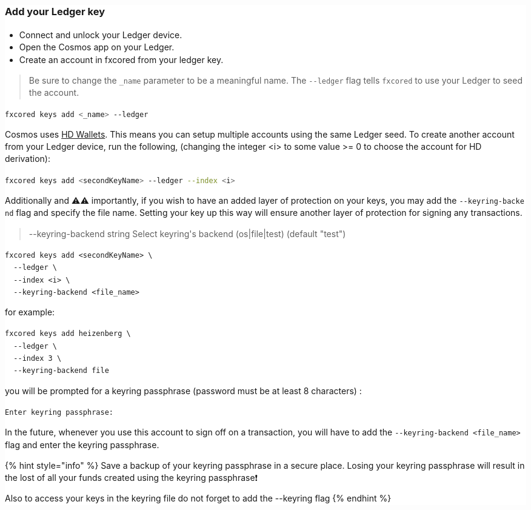 ### Add your Ledger key

* Connect and unlock your Ledger device.
* Open the Cosmos app on your Ledger.
* Create an account in fxcored from your ledger key.

> Be sure to change the `_name` parameter to be a meaningful name. The `--ledger` flag tells `fxcored` to use your Ledger to seed the account.

```bash
fxcored keys add <_name> --ledger
```

Cosmos uses [HD Wallets](https://www.ledger.com/academy/crypto/what-are-hierarchical-deterministic-hd-wallets). This means you can setup multiple accounts using the same Ledger seed. To create another account from your Ledger device, run the following, (changing the integer \<i> to some value >= 0 to choose the account for HD derivation):

```bash
fxcored keys add <secondKeyName> --ledger --index <i>
```

Additionally and ⚠⚠ importantly, if you wish to have an added layer of protection on your keys, you may add the `--keyring-backend` flag and specify the file name. Setting your key up this way will ensure another layer of protection for signing any transactions.

> \--keyring-backend string Select keyring's backend (os|file|test) (default "test")

```
fxcored keys add <secondKeyName> \
  --ledger \
  --index <i> \
  --keyring-backend <file_name>
```

for example:

```
fxcored keys add heizenberg \
  --ledger \
  --index 3 \
  --keyring-backend file
```

you will be prompted for a keyring passphrase (password must be at least 8 characters) :

```
Enter keyring passphrase:
```

In the future, whenever you use this account to sign off on a transaction, you will have to add the `--keyring-backend <file_name>` flag and enter the keyring passphrase.

{% hint style="info" %}
Save a backup of your keyring passphrase in a secure place. Losing your keyring passphrase will result in the lost of all your funds created using the keyring passphrase❗

Also to access your keys in the keyring file do not forget to add the --keyring flag
{% endhint %}
